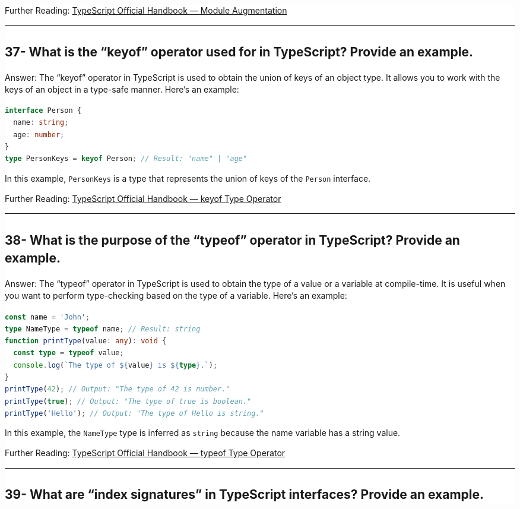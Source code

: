 Further Reading: [TypeScript Official Handbook — Module Augmentation](https://www.typescriptlang.org/docs/handbook/declaration-merging.html#module-augmentation)

---

## 37- What is the “keyof” operator used for in TypeScript? Provide an example.

Answer: The “keyof” operator in TypeScript is used to obtain the union of keys of an object type. It allows you to work with the keys of an object in a type-safe manner. Here’s an example:

```TypeScript
interface Person {
  name: string;
  age: number;
}
type PersonKeys = keyof Person; // Result: "name" | "age"
```

In this example, ``PersonKeys`` is a type that represents the union of keys of the ``Person`` interface.

Further Reading: [TypeScript Official Handbook — keyof Type Operator](https://www.typescriptlang.org/docs/handbook/advanced-types.html#keyof-type-operator)

---

## 38- What is the purpose of the “typeof” operator in TypeScript? Provide an example.

Answer: The “typeof” operator in TypeScript is used to obtain the type of a value or a variable at compile-time. It is useful when you want to perform type-checking based on the type of a variable. Here’s an example:

```TypeScript
const name = 'John';
type NameType = typeof name; // Result: string
function printType(value: any): void {
  const type = typeof value;
  console.log(`The type of ${value} is ${type}.`);
}
printType(42); // Output: "The type of 42 is number."
printType(true); // Output: "The type of true is boolean."
printType('Hello'); // Output: "The type of Hello is string."
```

In this example, the ``NameType`` type is inferred as ``string`` because the name variable has a string value.

Further Reading: [TypeScript Official Handbook — typeof Type Operator](https://www.typescriptlang.org/docs/handbook/advanced-types.html#typeof-type-operator)

---

## 39- What are “index signatures” in TypeScript interfaces? Provide an example.
